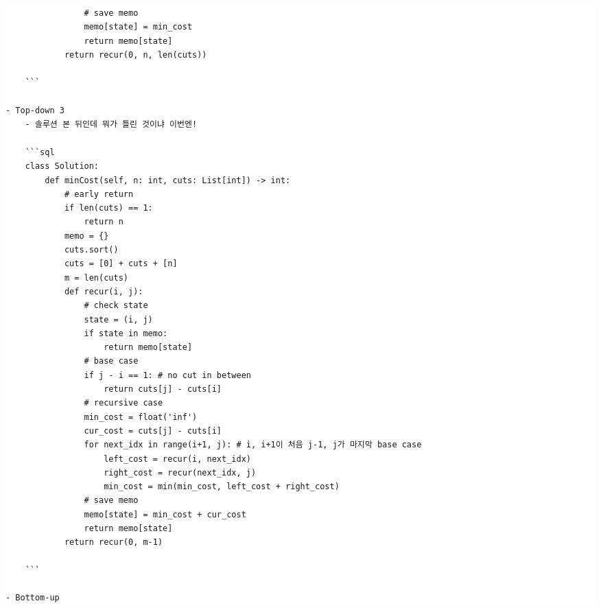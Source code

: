                     # save memo
                    memo[state] = min_cost
                    return memo[state]
                return recur(0, n, len(cuts))
                
        ```
        
    - Top-down 3
        - 솔루션 본 뒤인데 뭐가 틀린 것이냐 이번엔!
        
        ```sql
        class Solution:
            def minCost(self, n: int, cuts: List[int]) -> int:
                # early return 
                if len(cuts) == 1:
                    return n 
                memo = {}
                cuts.sort()
                cuts = [0] + cuts + [n]
                m = len(cuts)
                def recur(i, j): 
                    # check state
                    state = (i, j)
                    if state in memo:
                        return memo[state]
                    # base case 
                    if j - i == 1: # no cut in between 
                        return cuts[j] - cuts[i]
                    # recursive case
                    min_cost = float('inf')
                    cur_cost = cuts[j] - cuts[i]
                    for next_idx in range(i+1, j): # i, i+1이 처음 j-1, j가 마지막 base case
                        left_cost = recur(i, next_idx)
                        right_cost = recur(next_idx, j)
                        min_cost = min(min_cost, left_cost + right_cost) 
                    # save memo
                    memo[state] = min_cost + cur_cost
                    return memo[state]
                return recur(0, m-1)
                
        ```
        
    - Bottom-up
        